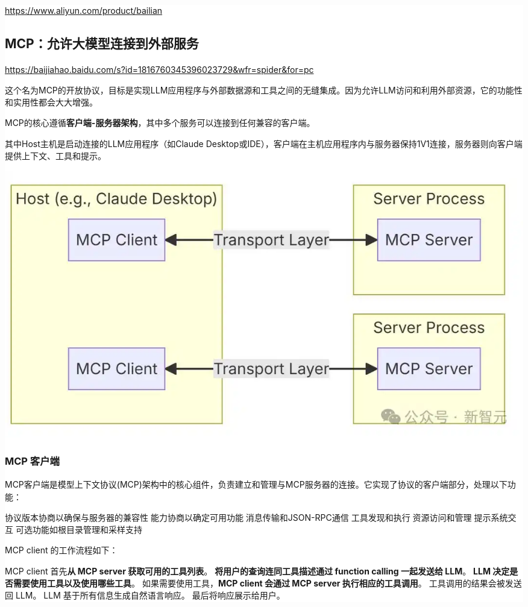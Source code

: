 https://www.aliyun.com/product/bailian

## MCP：允许大模型连接到外部服务

https://baijiahao.baidu.com/s?id=1816760345396023729&wfr=spider&for=pc

这个名为MCP的开放协议，目标是实现LLM应用程序与外部数据源和工具之间的无缝集成。因为允许LLM访问和利用外部资源，它的功能性和实用性都会大大增强。

MCP的核心遵循**客户端-服务器架构**，其中多个服务可以连接到任何兼容的客户端。

其中Host主机是启动连接的LLM应用程序（如Claude Desktop或IDE），客户端在主机应用程序内与服务器保持1V1连接，服务器则向客户端提供上下文、工具和提示。

![image.png](Agent,%20MCP,%20pipeline%201c1e64a566218014aed3faf012d065bd/image%205.png)

### MCP 客户端

MCP客户端是模型上下文协议(MCP)架构中的核心组件，负责建立和管理与MCP服务器的连接。它实现了协议的客户端部分，处理以下功能：

协议版本协商以确保与服务器的兼容性
能力协商以确定可用功能
消息传输和JSON-RPC通信
工具发现和执行
资源访问和管理
提示系统交互
可选功能如根目录管理和采样支持

MCP client 的工作流程如下：

MCP client 首先**从 MCP server 获取可用的工具列表**。
**将用户的查询连同工具描述通过 function calling 一起发送给 LLM**。
**LLM 决定是否需要使用工具以及使用哪些工具**。
如果需要使用工具，**MCP client 会通过 MCP server 执行相应的工具调用**。
工具调用的结果会被发送回 LLM。
LLM 基于所有信息生成自然语言响应。
最后将响应展示给用户。
